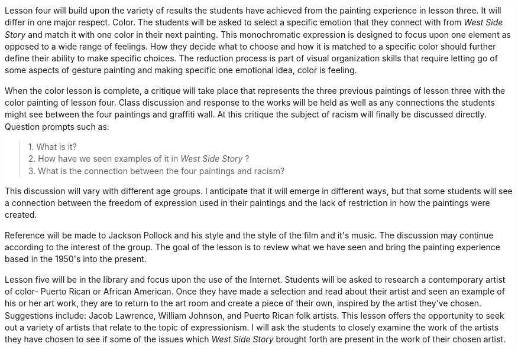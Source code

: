   Lesson four will build upon the variety of results the students have achieved from the painting experience in lesson three.  It will differ in one major respect.  Color.  The students will be asked to select a specific emotion that they connect with from
  <i>
   West Side Story
  </i>
  and match it with one color in their next painting.  This monochromatic expression is designed to focus upon one element as opposed to a wide range of feelings. How they decide what to choose and how it is matched to a specific color should further define their ability to make specific choices.  The reduction process is part of visual organization skills that require letting go of some aspects of gesture painting and making specific one emotional idea, color is feeling.
 </p>
 <p>
  When the color lesson is complete, a critique will take place that represents the three previous paintings of lesson three with the color painting of lesson four.  Class discussion and response to the works will be held as well as any connections the students might see between the four paintings and graffiti wall.  At this critique the subject of racism will finally be discussed directly.  Question prompts such as:
 </p>
<blockquote>
  <dl>
   <dt>
    1. What is it?
    <dt>
     2. How have we seen examples of it in
     <i>
      West Side Story
     </i>
     ?
     <dt>
      3. What is the connection between the four paintings and racism?
     </dt>
    </dt>
   </dt>
  </dl>
 </blockquote>
 This discussion will vary with different age groups.  I anticipate that it will emerge in different ways, but that some students will see a connection between the freedom of expression used in their paintings and the lack of restriction in how the paintings were created.
<p>
  Reference will be made to Jackson Pollock and his style and the style of the film and it's music.  The discussion may continue according to the interest of the group.  The goal of the lesson is to review what we have seen and bring the painting experience based in the 1950's into the present.
 </p>
<p>
  Lesson five will be in the library and focus upon the use of the Internet.  Students will be asked to research a contemporary artist of color- Puerto Rican or African American.  Once they have made a selection and read about their artist and seen an example of his or her art work, they are to return to the art room and create a piece of their own, inspired by the artist they've chosen.  Suggestions include: Jacob Lawrence, William Johnson, and Puerto Rican folk artists.  This lesson offers the opportunity to seek out a variety of artists that relate to the topic of expressionism.  I will ask the students to closely examine the work of the artists they have chosen to see if some of the issues which
  <i>
   West Side Story
  </i>
  brought forth are present in the work of their chosen artist.
 </p>
<p>